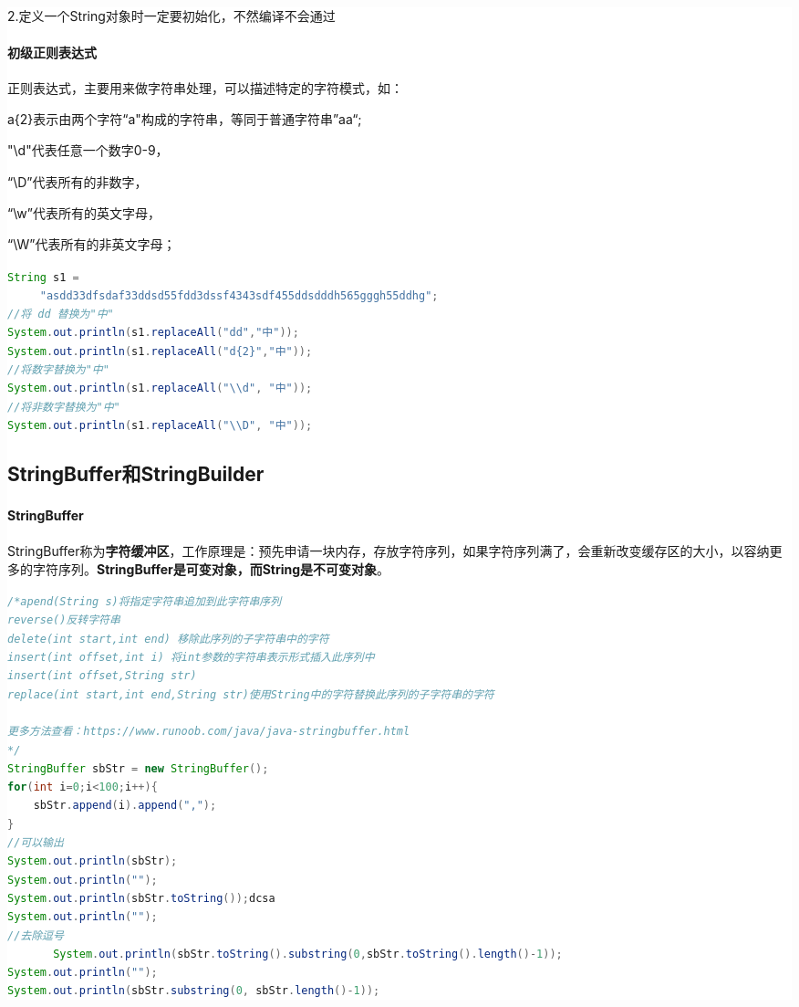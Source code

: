    2.定义一个String对象时一定要初始化，不然编译不会通过



#### 初级正则表达式

正则表达式，主要用来做字符串处理，可以描述特定的字符模式，如：

a{2}表示由两个字符“a"构成的字符串，等同于普通字符串”aa“;

"\d"代表任意一个数字0-9，

“\D”代表所有的非数字，

“\w”代表所有的英文字母，

“\W”代表所有的非英文字母；

```java
String s1 =
     "asdd33dfsdaf33ddsd55fdd3dssf4343sdf455ddsdddh565gggh55ddhg";
//将 dd 替换为"中"
System.out.println(s1.replaceAll("dd","中"));
System.out.println(s1.replaceAll("d{2}","中"));
//将数字替换为"中"
System.out.println(s1.replaceAll("\\d", "中"));
//将非数字替换为"中"
System.out.println(s1.replaceAll("\\D", "中"));
```



## StringBuffer和StringBuilder

#### StringBuffer

StringBuffer称为**字符缓冲区**，工作原理是：预先申请一块内存，存放字符序列，如果字符序列满了，会重新改变缓存区的大小，以容纳更多的字符序列。**StringBuffer是可变对象，而String是不可变对象**。

```java
/*apend(String s)将指定字符串追加到此字符串序列
reverse()反转字符串
delete(int start,int end) 移除此序列的子字符串中的字符
insert(int offset,int i) 将int参数的字符串表示形式插入此序列中
insert(int offset,String str)
replace(int start,int end,String str)使用String中的字符替换此序列的子字符串的字符

更多方法查看：https://www.runoob.com/java/java-stringbuffer.html
*/
StringBuffer sbStr = new StringBuffer();
for(int i=0;i<100;i++){
	sbStr.append(i).append(",");
}
//可以输出
System.out.println(sbStr);
System.out.println("");
System.out.println(sbStr.toString());dcsa
System.out.println("");
//去除逗号
       System.out.println(sbStr.toString().substring(0,sbStr.toString().length()-1));
System.out.println("");
System.out.println(sbStr.substring(0, sbStr.length()-1));
```

